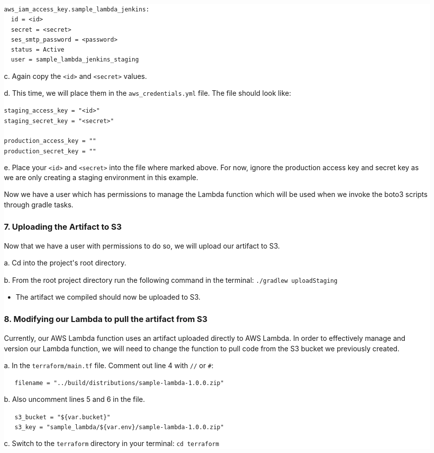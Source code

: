 ```
aws_iam_access_key.sample_lambda_jenkins:
  id = <id>
  secret = <secret>
  ses_smtp_password = <password>
  status = Active
  user = sample_lambda_jenkins_staging
```

c. Again copy the `<id>` and `<secret>` values.

d. This time, we will place them in the `aws_credentials.yml` file. The file should look like:
```
staging_access_key = "<id>"
staging_secret_key = "<secret>"

production_access_key = ""
production_secret_key = ""
```

e. Place your `<id>` and `<secret>` into the file where marked above. For now, ignore the production access key and secret key as we are only creating a staging environment in this example.

Now we have a user which has permissions to manage the Lambda function which will be used when we invoke the boto3 scripts through gradle tasks.

### 7. Uploading the Artifact to S3 ###

Now that we have a user with permissions to do so, we will upload our artifact to S3.

a. Cd into the project's root directory.

b. From the root project directory run the following command in the terminal:
    `./gradlew uploadStaging`

* The artifact we compiled should now be uploaded to S3.

### 8. Modifying our Lambda to pull the artifact from S3 ###

Currently, our AWS Lambda function uses an artifact uploaded directly to AWS Lambda. In order to effectively manage and version our Lambda function, we will need to change the function to pull code from the S3 bucket we previously created.

a. In the `terraform/main.tf` file. Comment out line 4 with `//` or `#`:

`   filename = "../build/distributions/sample-lambda-1.0.0.zip"`

b. Also uncomment lines 5 and 6 in the file.

```
   s3_bucket = "${var.bucket}"
   s3_key = "sample_lambda/${var.env}/sample-lambda-1.0.0.zip"

```

c. Switch to the `terraform` directory in your terminal:
    `cd terraform`

